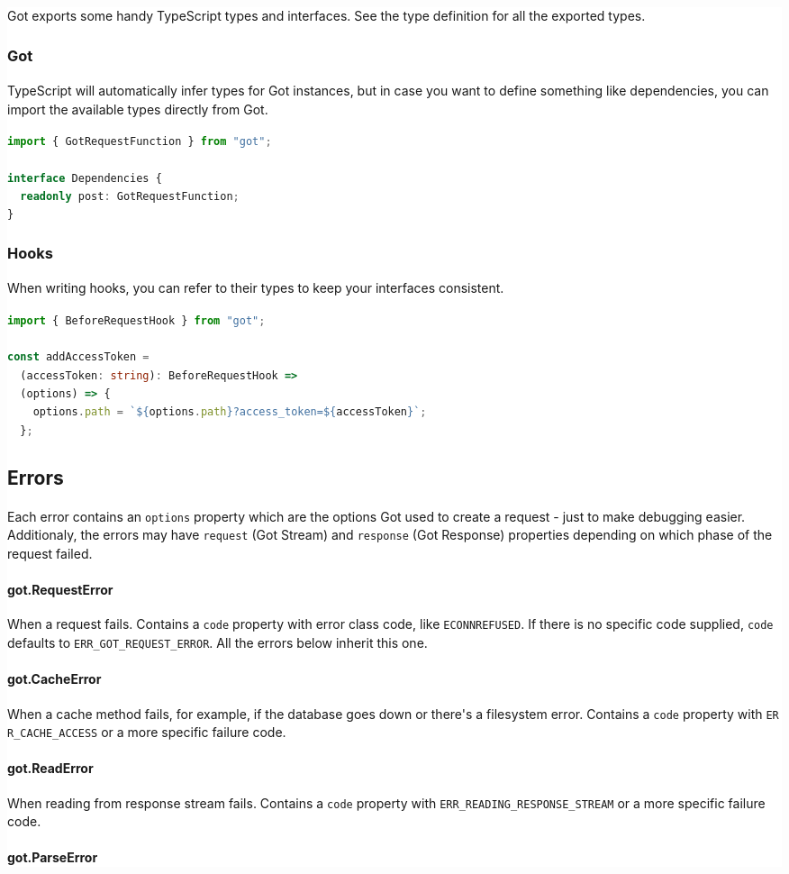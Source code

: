 Got exports some handy TypeScript types and interfaces. See the type definition for all the exported types.

### Got

TypeScript will automatically infer types for Got instances, but in case you want to define something like dependencies, you can import the available types directly from Got.

```ts
import { GotRequestFunction } from "got";

interface Dependencies {
  readonly post: GotRequestFunction;
}
```

### Hooks

When writing hooks, you can refer to their types to keep your interfaces consistent.

```ts
import { BeforeRequestHook } from "got";

const addAccessToken =
  (accessToken: string): BeforeRequestHook =>
  (options) => {
    options.path = `${options.path}?access_token=${accessToken}`;
  };
```

## Errors

Each error contains an `options` property which are the options Got used to create a request - just to make debugging easier.\
Additionaly, the errors may have `request` (Got Stream) and `response` (Got Response) properties depending on which phase of the request failed.

#### got.RequestError

When a request fails. Contains a `code` property with error class code, like `ECONNREFUSED`. If there is no specific code supplied, `code` defaults to `ERR_GOT_REQUEST_ERROR`. All the errors below inherit this one.

#### got.CacheError

When a cache method fails, for example, if the database goes down or there's a filesystem error. Contains a `code` property with `ERR_CACHE_ACCESS` or a more specific failure code.

#### got.ReadError

When reading from response stream fails. Contains a `code` property with `ERR_READING_RESPONSE_STREAM` or a more specific failure code.

#### got.ParseError
